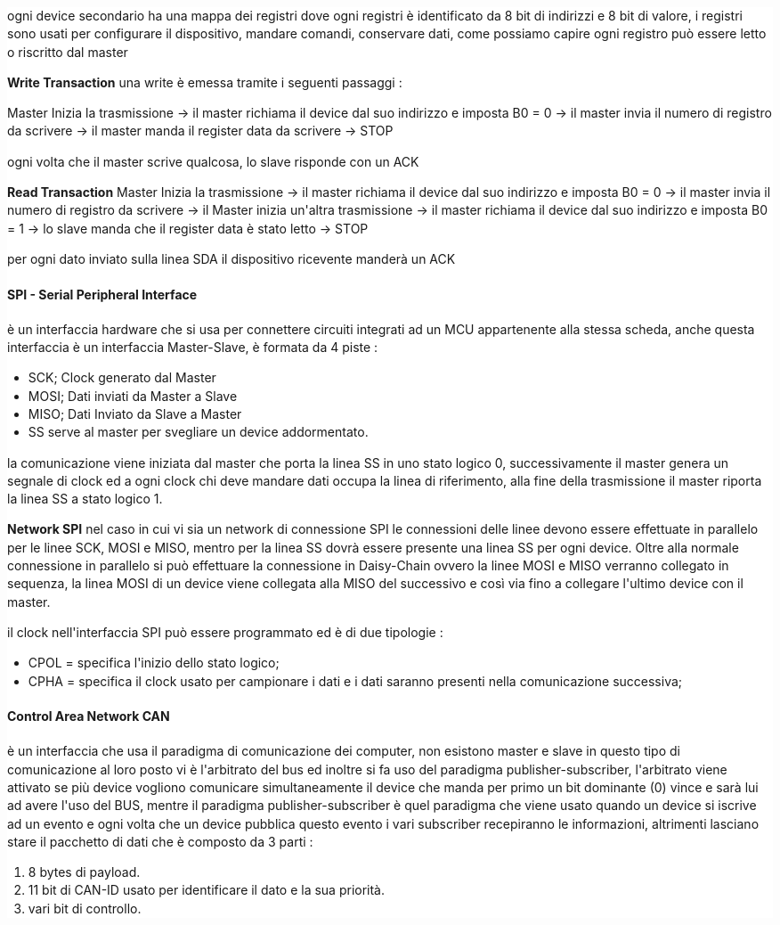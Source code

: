 ogni device secondario ha una mappa dei registri dove ogni registri è identificato da 8 bit di indirizzi e 8 bit di valore, i registri sono usati per configurare il dispositivo, mandare comandi, conservare dati, come possiamo capire ogni registro può essere letto o riscritto dal master

**Write Transaction**
una write è emessa tramite i seguenti passaggi :

Master Inizia la trasmissione $\rightarrow$ il master richiama il device dal suo indirizzo e imposta B0 = 0 $\rightarrow$ il master invia il numero di registro da scrivere $\rightarrow$ il master manda il register data da scrivere $\rightarrow$ STOP

ogni volta che il master scrive qualcosa, lo slave risponde con un ACK

**Read Transaction**
Master Inizia la trasmissione $\rightarrow$ il master richiama il device dal suo indirizzo e imposta B0 = 0 $\rightarrow$ il master invia il numero di registro da scrivere $\rightarrow$ il Master inizia un'altra trasmissione $\rightarrow$ il master richiama il device dal suo indirizzo e imposta B0 = 1 $\rightarrow$  lo slave manda che il register data è stato letto $\rightarrow$ STOP

per ogni dato inviato sulla linea SDA il dispositivo ricevente manderà un ACK

#### SPI - Serial Peripheral Interface
è un interfaccia hardware che si usa per connettere circuiti integrati ad un MCU appartenente alla stessa scheda, anche questa interfaccia è un interfaccia Master-Slave, è formata da 4 piste :
- SCK;
Clock generato dal Master
- MOSI;
Dati inviati da Master a Slave
- MISO;
Dati Inviato da Slave a Master
- SS
serve al master per svegliare un device addormentato.

la comunicazione viene iniziata dal master che porta la linea SS in uno stato logico 0, successivamente il master genera un segnale di clock ed a ogni clock chi deve mandare dati occupa la linea di riferimento, alla fine della trasmissione il master riporta la linea SS a stato logico 1.

**Network SPI**
nel caso in cui vi sia un network di connessione SPI le connessioni delle linee devono essere effettuate in parallelo per le linee SCK, MOSI e MISO, mentro per la linea SS dovrà essere presente una linea SS per ogni device. Oltre alla normale connessione in parallelo si può effettuare la connessione in Daisy-Chain ovvero la linee MOSI e MISO verranno collegato in sequenza, la linea MOSI di un device viene collegata alla MISO del successivo e così via fino a collegare l'ultimo device con il master.

il clock nell'interfaccia SPI può essere programmato ed è di due tipologie : 
- CPOL = specifica l'inizio dello stato logico;
- CPHA = specifica il clock usato per campionare i dati e i dati saranno presenti nella comunicazione successiva;

#### Control Area Network CAN
è un interfaccia che usa il paradigma di comunicazione dei computer, non esistono master e slave in questo tipo di comunicazione al loro posto vi è l'arbitrato del bus ed inoltre si fa uso del paradigma publisher-subscriber, l'arbitrato viene attivato se più device vogliono comunicare simultaneamente il device che manda per primo un bit dominante (0) vince e sarà lui ad avere l'uso del BUS, mentre il paradigma publisher-subscriber è quel paradigma che viene usato quando un device si iscrive ad un evento e ogni volta che un device pubblica questo evento i vari subscriber recepiranno le informazioni, altrimenti lasciano stare il pacchetto di dati che è composto da 3 parti : 
1) 8 bytes di payload.
2) 11 bit di CAN-ID usato per identificare il dato e la sua priorità.
3) vari bit di controllo.